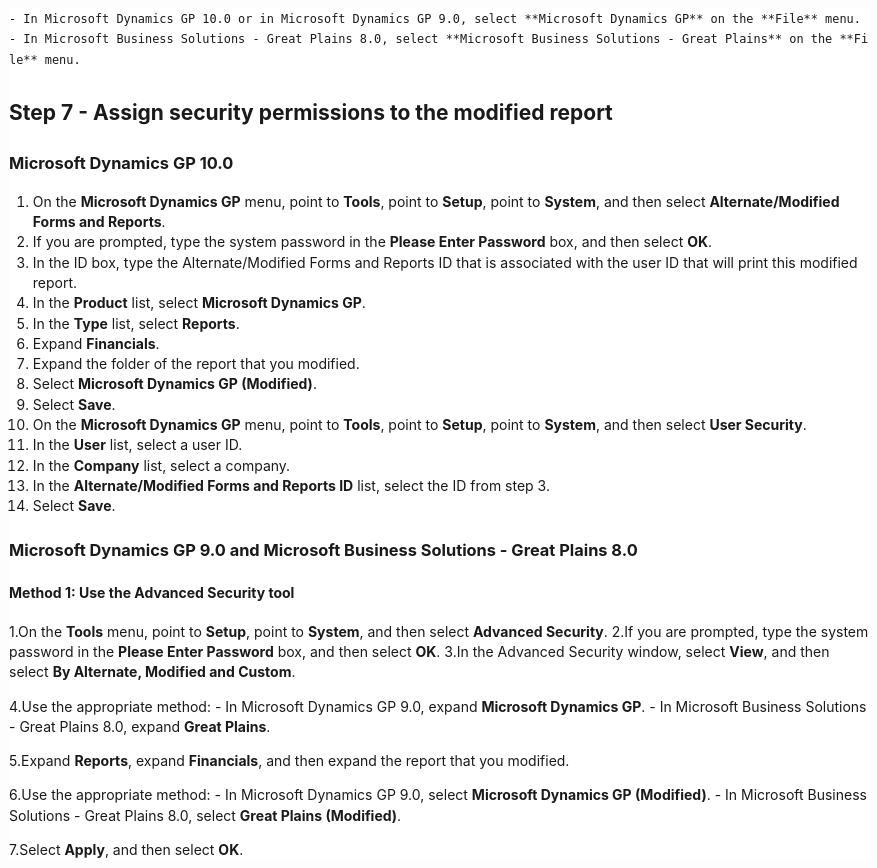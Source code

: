     - In Microsoft Dynamics GP 10.0 or in Microsoft Dynamics GP 9.0, select **Microsoft Dynamics GP** on the **File** menu.
    - In Microsoft Business Solutions - Great Plains 8.0, select **Microsoft Business Solutions - Great Plains** on the **File** menu.

## Step 7 - Assign security permissions to the modified report

### Microsoft Dynamics GP 10.0

1. On the **Microsoft Dynamics GP** menu, point to **Tools**, point to **Setup**, point to **System**, and then select **Alternate/Modified Forms and Reports**.
2. If you are prompted, type the system password in the **Please Enter Password** box, and then select **OK**.
3. In the ID box, type the Alternate/Modified Forms and Reports ID that is associated with the user ID that will print this modified report.
4. In the **Product** list, select **Microsoft Dynamics GP**.
5. In the **Type** list, select **Reports**.
6. Expand **Financials**.
7. Expand the folder of the report that you modified.
8. Select **Microsoft Dynamics GP (Modified)**.
9. Select **Save**.
10. On the **Microsoft Dynamics GP** menu, point to **Tools**, point to **Setup**, point to **System**, and then select **User Security**.
11. In the **User** list, select a user ID.
12. In the **Company** list, select a company.
13. In the **Alternate/Modified Forms and Reports ID** list, select the ID from step 3.
14. Select **Save**.

### Microsoft Dynamics GP 9.0 and Microsoft Business Solutions - Great Plains 8.0

#### Method 1: Use the Advanced Security tool

1.On the **Tools** menu, point to **Setup**, point to **System**, and then select **Advanced Security**.
2.If you are prompted, type the system password in the **Please Enter Password** box, and then select **OK**.
3.In the Advanced Security window, select **View**, and then select **By Alternate, Modified and Custom**.

4.Use the appropriate method:
    - In Microsoft Dynamics GP 9.0, expand **Microsoft Dynamics GP**.
    - In Microsoft Business Solutions - Great Plains 8.0, expand **Great Plains**.

5.Expand **Reports**, expand **Financials**, and then expand the report that you modified.

6.Use the appropriate method:
    - In Microsoft Dynamics GP 9.0, select **Microsoft Dynamics GP (Modified)**.
    - In Microsoft Business Solutions - Great Plains 8.0, select **Great Plains (Modified)**.

7.Select **Apply**, and then select **OK**.
